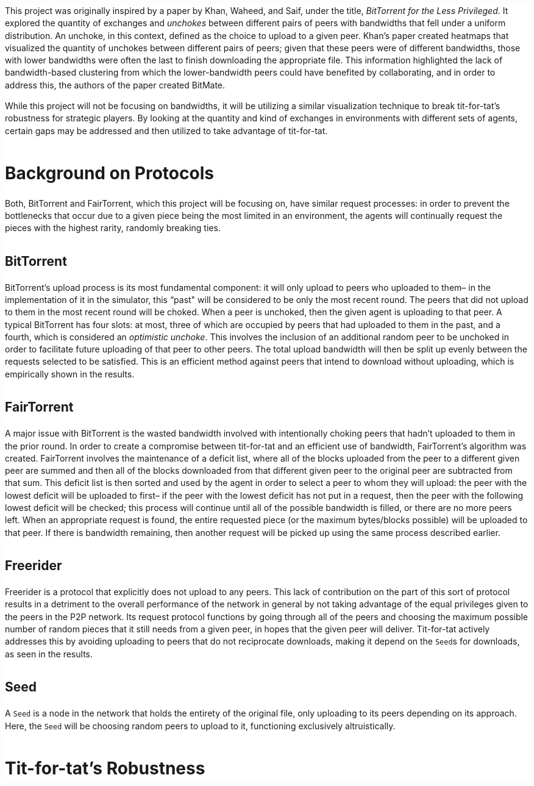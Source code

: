 <p>This project was originally inspired by a paper by Khan, Waheed, and Saif, under the title, <em>BitTorrent for the Less Privileged</em>. It explored the quantity of exchanges and <em>unchokes</em> between different pairs of peers with bandwidths that fell under a uniform distribution. An unchoke, in this context, defined as the choice to upload to a given peer. Khan&rsquo;s paper created heatmaps that visualized the quantity of unchokes between different pairs of peers; given that these peers were of different bandwidths, those with lower bandwidths were often the last to finish downloading the appropriate file. This information highlighted the lack of bandwidth-based clustering from which the lower-bandwidth peers could have benefited by collaborating, and in order to address this, the authors of the paper created BitMate.</p>
<p>While this project will not be focusing on bandwidths, it will be utilizing a similar visualization technique to break tit-for-tat&rsquo;s robustness for strategic players. By looking at the quantity and kind of exchanges in environments with different sets of agents, certain gaps may be addressed and then utilized to take advantage of tit-for-tat.</p>
<h1>Background on Protocols</h1>
<p>Both, BitTorrent and FairTorrent, which this project will be focusing on, have similar request processes: in order to prevent the bottlenecks that occur due to a given piece being the most limited in an environment, the agents will continually request the pieces with the highest rarity, randomly breaking ties.</p>
<h2>BitTorrent</h2>
<p>BitTorrent&rsquo;s upload process is its most fundamental component: it will only upload to peers who uploaded to them&ndash; in the implementation of it in the simulator, this &ldquo;past" will be considered to be only the most recent round. The peers that did not upload to them in the most recent round will be choked. When a peer is unchoked, then the given agent is uploading to that peer. A typical BitTorrent has four slots: at most, three of which are occupied by peers that had uploaded to them in the past, and a fourth, which is considered an <em>optimistic unchoke</em>. This involves the inclusion of an additional random peer to be unchoked in order to facilitate future uploading of that peer to other peers. The total upload bandwidth will then be split up evenly between the requests selected to be satisfied. This is an efficient method against peers that intend to download without uploading, which is empirically shown in the results.</p>
<h2>FairTorrent</h2>
<p>A major issue with BitTorrent is the wasted bandwidth involved with intentionally choking peers that hadn&rsquo;t uploaded to them in the prior round. In order to create a compromise between tit-for-tat and an efficient use of bandwidth, FairTorrent&rsquo;s algorithm was created. FairTorrent involves the maintenance of a deficit list, where all of the blocks uploaded from the peer to a different given peer are summed and then all of the blocks downloaded from that different given peer to the original peer are subtracted from that sum. This deficit list is then sorted and used by the agent in order to select a peer to whom they will upload: the peer with the lowest deficit will be uploaded to first&ndash; if the peer with the lowest deficit has not put in a request, then the peer with the following lowest deficit will be checked; this process will continue until all of the possible bandwidth is filled, or there are no more peers left. When an appropriate request is found, the entire requested piece (or the maximum bytes/blocks possible) will be uploaded to that peer. If there is bandwidth remaining, then another request will be picked up using the same process described earlier.</p>
<h2>Freerider</h2>
<p>Freerider is a protocol that explicitly does not upload to any peers. This lack of contribution on the part of this sort of protocol results in a detriment to the overall performance of the network in general by not taking advantage of the equal privileges given to the peers in the P2P network. Its request protocol functions by going through all of the peers and choosing the maximum possible number of random pieces that it still needs from a given peer, in hopes that the given peer will deliver. Tit-for-tat actively addresses this by avoiding uploading to peers that do not reciprocate downloads, making it depend on the <code>Seed</code>s for downloads, as seen in the results.</p>
<h2>Seed</h2>
<p>A <code>Seed</code> is a node in the network that holds the entirety of the original file, only uploading to its peers depending on its approach. Here, the <code>Seed</code> will be choosing random peers to upload to it, functioning exclusively altruistically.</p>
<h1>Tit-for-tat&rsquo;s Robustness</h1>